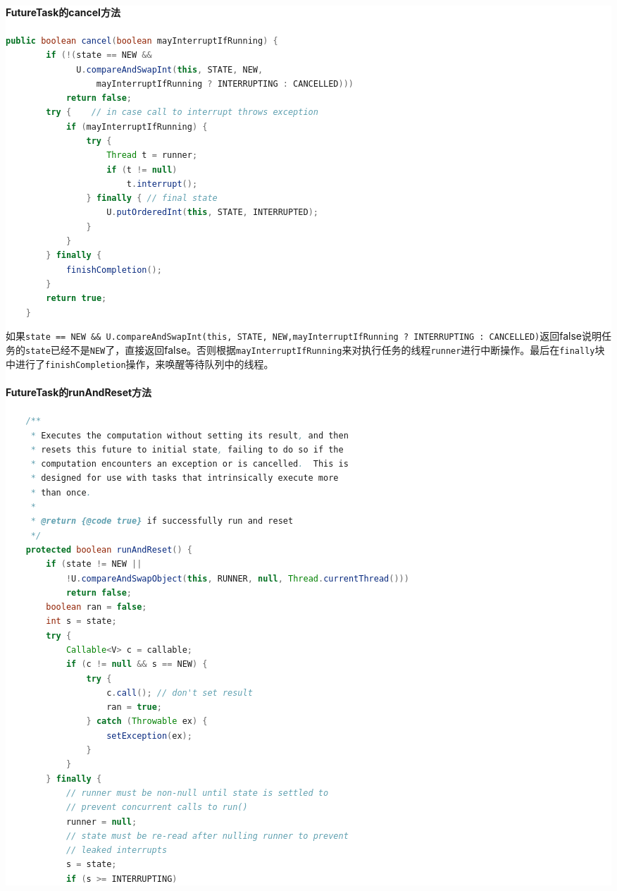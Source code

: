 #### FutureTask的cancel方法

```java
public boolean cancel(boolean mayInterruptIfRunning) {
        if (!(state == NEW &&
              U.compareAndSwapInt(this, STATE, NEW,
                  mayInterruptIfRunning ? INTERRUPTING : CANCELLED)))
            return false;
        try {    // in case call to interrupt throws exception
            if (mayInterruptIfRunning) {
                try {
                    Thread t = runner;
                    if (t != null)
                        t.interrupt();
                } finally { // final state
                    U.putOrderedInt(this, STATE, INTERRUPTED);
                }
            }
        } finally {
            finishCompletion();
        }
        return true;
    }
```

如果``state == NEW && U.compareAndSwapInt(this, STATE, NEW,mayInterruptIfRunning ? INTERRUPTING : CANCELLED)``返回false说明任务的``state``已经不是``NEW``了，直接返回false。否则根据``mayInterruptIfRunning``来对执行任务的线程``runner``进行中断操作。最后在``finally``块中进行了``finishCompletion``操作，来唤醒等待队列中的线程。

#### FutureTask的runAndReset方法

```java
	/**
     * Executes the computation without setting its result, and then
     * resets this future to initial state, failing to do so if the
     * computation encounters an exception or is cancelled.  This is
     * designed for use with tasks that intrinsically execute more
     * than once.
     *
     * @return {@code true} if successfully run and reset
     */
    protected boolean runAndReset() {
        if (state != NEW ||
            !U.compareAndSwapObject(this, RUNNER, null, Thread.currentThread()))
            return false;
        boolean ran = false;
        int s = state;
        try {
            Callable<V> c = callable;
            if (c != null && s == NEW) {
                try {
                    c.call(); // don't set result
                    ran = true;
                } catch (Throwable ex) {
                    setException(ex);
                }
            }
        } finally {
            // runner must be non-null until state is settled to
            // prevent concurrent calls to run()
            runner = null;
            // state must be re-read after nulling runner to prevent
            // leaked interrupts
            s = state;
            if (s >= INTERRUPTING)
```